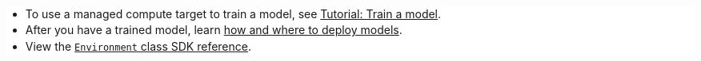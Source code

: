 * To use a managed compute target to train a model, see [Tutorial: Train a model](tutorial-train-models-with-aml.md).
* After you have a trained model, learn [how and where to deploy models](how-to-deploy-and-where.md).
* View the [`Environment` class SDK reference](/python/api/azureml-core/azureml.core.environment%28class%29).

